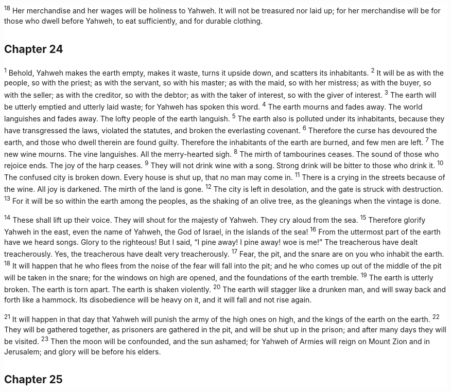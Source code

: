 <sup>18</sup> Her merchandise and her wages will be holiness to Yahweh. It will not be treasured nor laid up; for her merchandise will be for those who dwell before Yahweh, to eat sufficiently, and for durable clothing.
## Chapter 24

<sup>1</sup> Behold, Yahweh makes the earth empty, makes it waste, turns it upside down, and scatters its inhabitants.
<sup>2</sup> It will be as with the people, so with the priest; as with the servant, so with his master; as with the maid, so with her mistress; as with the buyer, so with the seller; as with the creditor, so with the debtor; as with the taker of interest, so with the giver of interest.
<sup>3</sup> The earth will be utterly emptied and utterly laid waste; for Yahweh has spoken this word.
<sup>4</sup> The earth mourns and fades away. The world languishes and fades away. The lofty people of the earth languish.
<sup>5</sup> The earth also is polluted under its inhabitants, because they have transgressed the laws, violated the statutes, and broken the everlasting covenant.
<sup>6</sup> Therefore the curse has devoured the earth, and those who dwell therein are found guilty. Therefore the inhabitants of the earth are burned, and few men are left.
<sup>7</sup> The new wine mourns. The vine languishes. All the merry-hearted sigh.
<sup>8</sup> The mirth of tambourines ceases. The sound of those who rejoice ends. The joy of the harp ceases.
<sup>9</sup> They will not drink wine with a song. Strong drink will be bitter to those who drink it.
<sup>10</sup> The confused city is broken down. Every house is shut up, that no man may come in.
<sup>11</sup> There is a crying in the streets because of the wine. All joy is darkened. The mirth of the land is gone.
<sup>12</sup> The city is left in desolation, and the gate is struck with destruction.
<sup>13</sup> For it will be so within the earth among the peoples, as the shaking of an olive tree, as the gleanings when the vintage is done.

<sup>14</sup> These shall lift up their voice. They will shout for the majesty of Yahweh. They cry aloud from the sea.
<sup>15</sup> Therefore glorify Yahweh in the east, even the name of Yahweh, the God of Israel, in the islands of the sea!
<sup>16</sup> From the uttermost part of the earth have we heard songs. Glory to the righteous! But I said, “I pine away! I pine away! woe is me!” The treacherous have dealt treacherously. Yes, the treacherous have dealt very treacherously.
<sup>17</sup> Fear, the pit, and the snare are on you who inhabit the earth.
<sup>18</sup> It will happen that he who flees from the noise of the fear will fall into the pit; and he who comes up out of the middle of the pit will be taken in the snare; for the windows on high are opened, and the foundations of the earth tremble.
<sup>19</sup> The earth is utterly broken. The earth is torn apart. The earth is shaken violently.
<sup>20</sup> The earth will stagger like a drunken man, and will sway back and forth like a hammock. Its disobedience will be heavy on it, and it will fall and not rise again.

<sup>21</sup> It will happen in that day that Yahweh will punish the army of the high ones on high, and the kings of the earth on the earth.
<sup>22</sup> They will be gathered together, as prisoners are gathered in the pit, and will be shut up in the prison; and after many days they will be visited.
<sup>23</sup> Then the moon will be confounded, and the sun ashamed; for Yahweh of Armies will reign on Mount Zion and in Jerusalem; and glory will be before his elders.
## Chapter 25
